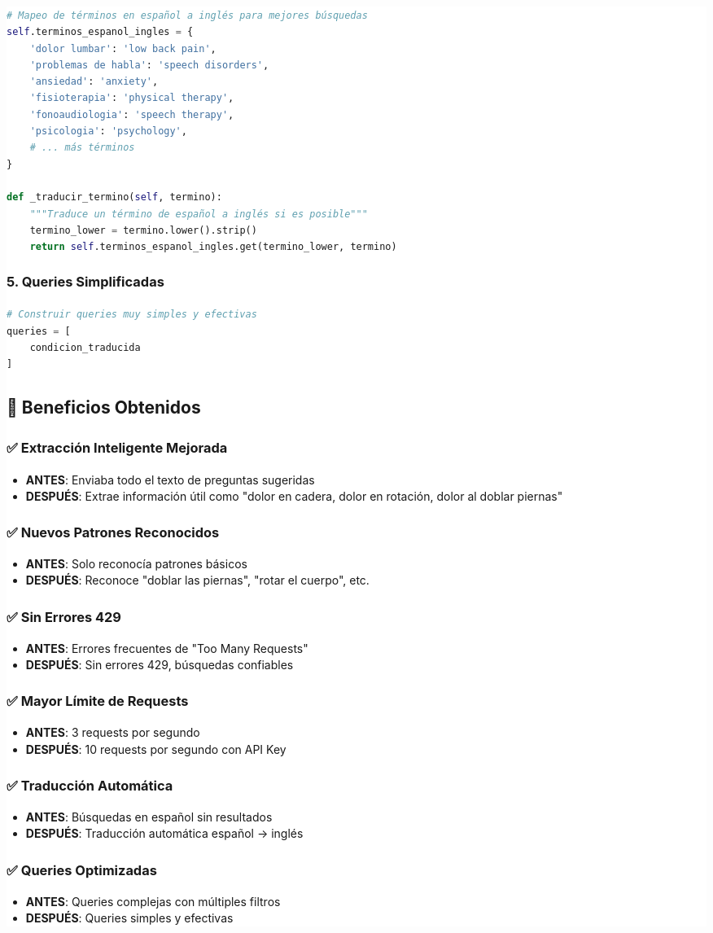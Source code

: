 ```python
# Mapeo de términos en español a inglés para mejores búsquedas
self.terminos_espanol_ingles = {
    'dolor lumbar': 'low back pain',
    'problemas de habla': 'speech disorders',
    'ansiedad': 'anxiety',
    'fisioterapia': 'physical therapy',
    'fonoaudiologia': 'speech therapy',
    'psicologia': 'psychology',
    # ... más términos
}

def _traducir_termino(self, termino):
    """Traduce un término de español a inglés si es posible"""
    termino_lower = termino.lower().strip()
    return self.terminos_espanol_ingles.get(termino_lower, termino)
```

### **5. Queries Simplificadas**

```python
# Construir queries muy simples y efectivas
queries = [
    condicion_traducida
]
```

## 🎯 **Beneficios Obtenidos**

### **✅ Extracción Inteligente Mejorada**
- **ANTES**: Enviaba todo el texto de preguntas sugeridas
- **DESPUÉS**: Extrae información útil como "dolor en cadera, dolor en rotación, dolor al doblar piernas"

### **✅ Nuevos Patrones Reconocidos**
- **ANTES**: Solo reconocía patrones básicos
- **DESPUÉS**: Reconoce "doblar las piernas", "rotar el cuerpo", etc.

### **✅ Sin Errores 429**
- **ANTES**: Errores frecuentes de "Too Many Requests"
- **DESPUÉS**: Sin errores 429, búsquedas confiables

### **✅ Mayor Límite de Requests**
- **ANTES**: 3 requests por segundo
- **DESPUÉS**: 10 requests por segundo con API Key

### **✅ Traducción Automática**
- **ANTES**: Búsquedas en español sin resultados
- **DESPUÉS**: Traducción automática español → inglés

### **✅ Queries Optimizadas**
- **ANTES**: Queries complejas con múltiples filtros
- **DESPUÉS**: Queries simples y efectivas
